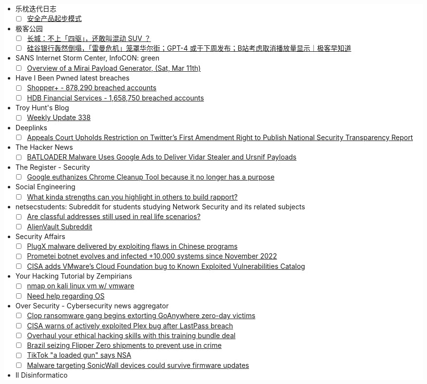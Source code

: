 - 乐枕迭代日志
  - [ ] [安全产品起步模式](https://mp.weixin.qq.com/s?__biz=MzA3NTMyNDg3OQ==&mid=2652519500&idx=1&sn=97b29cd8dcf562b675526d57bc02d930&chksm=849cd0ecb3eb59fae1ce2ea642deeadab3f0ceb52da12044f40316ea63f2b80f922e4ec2d832&scene=58&subscene=0#rd)
- 极客公园
  - [ ] [长城：不上「四驱」，还敢叫混动 SUV ？](https://mp.weixin.qq.com/s?__biz=MTMwNDMwODQ0MQ==&mid=2652984306&idx=1&sn=91fe78778482fe38b9a93e07a80daf8e&chksm=7e542e444923a7523d6bbbb1da6616bb85bb99fca8500d276a38a63d0cdc4d5367798a71b9d3&scene=58&subscene=0#rd)
  - [ ] [硅谷银行轰然倒塌，「雷曼危机」笼罩华尔街；GPT-4 或于下周发布；B站考虑取消播放量显示｜极客早知道](https://mp.weixin.qq.com/s?__biz=MTMwNDMwODQ0MQ==&mid=2652984243&idx=1&sn=1c665d1b17d7ac143c1096928a3457ab&chksm=7e542e054923a713d1c05adc142f96e8b0700fbd7bc0db346a5bc2183cf31c31b8ffe381604a&scene=58&subscene=0#rd)
- SANS Internet Storm Center, InfoCON: green
  - [ ] [Overview of a Mirai Payload Generator, (Sat, Mar 11th)](https://isc.sans.edu/diary/rss/29624)
- Have I Been Pwned latest breaches
  - [ ] [Shopper+ - 878,290 breached accounts](https://haveibeenpwned.com/PwnedWebsites#ShopperPlus)
  - [ ] [HDB Financial Services - 1,658,750 breached accounts](https://haveibeenpwned.com/PwnedWebsites#HDBFinancialServices)
- Troy Hunt's Blog
  - [ ] [Weekly Update 338](https://www.troyhunt.com/weekly-update-338/)
- Deeplinks
  - [ ] [Appeals Court Upholds Restriction on Twitter’s First Amendment Right to Publish National Security Transparency Report](https://www.eff.org/deeplinks/2023/03/appeals-court-upholds-restriction-twitters-first-amendment-right-publish-national)
- The Hacker News
  - [ ] [BATLOADER Malware Uses Google Ads to Deliver Vidar Stealer and Ursnif Payloads](https://thehackernews.com/2023/03/batloader-malware-uses-google-ads-to.html)
- The Register - Security
  - [ ] [Google euthanizes Chrome Cleanup Tool because it no longer has a purpose](https://go.theregister.com/feed/www.theregister.com/2023/03/11/googe_chrome_cleanup_windows/)
- Social Engineering
  - [ ] [What kinda strengths can you highlight in others to build rapport?](https://www.reddit.com/r/SocialEngineering/comments/11oufwg/what_kinda_strengths_can_you_highlight_in_others/)
- netsecstudents: Subreddit for students studying Network Security and its related subjects
  - [ ] [Are classful addresses still used in real life scenarios?](https://www.reddit.com/r/netsecstudents/comments/11osgj6/are_classful_addresses_still_used_in_real_life/)
  - [ ] [AlienVault Subreddit](https://www.reddit.com/r/netsecstudents/comments/11olzpn/alienvault_subreddit/)
- Security Affairs
  - [ ] [PlugX malware delivered by exploiting flaws in Chinese programs](https://securityaffairs.com/143360/malware/plugx-malware-flaws.html)
  - [ ] [Prometei botnet evolves and infected +10,000 systems since November 2022](https://securityaffairs.com/143343/hacking/prometei-botnet-v3.html)
  - [ ] [CISA adds VMware’s Cloud Foundation bug to Known Exploited Vulnerabilities Catalog](https://securityaffairs.com/143336/hacking/cisa-known-exploited-vulnerabilities-catalog-vmware.html)
- Your Hacking Tutorial by Zempirians
  - [ ] [nmap on kali linux vm w/ vmware](https://www.reddit.com/r/HowToHack/comments/11otovp/nmap_on_kali_linux_vm_w_vmware/)
  - [ ] [Need help regarding OS](https://www.reddit.com/r/HowToHack/comments/11oi3ci/need_help_regarding_os/)
- Over Security - Cybersecurity news aggregator
  - [ ] [Clop ransomware gang begins extorting GoAnywhere zero-day victims](https://www.bleepingcomputer.com/news/security/clop-ransomware-gang-begins-extorting-goanywhere-zero-day-victims/)
  - [ ] [CISA warns of actively exploited Plex bug after LastPass breach](https://www.bleepingcomputer.com/news/security/cisa-warns-of-actively-exploited-plex-bug-after-lastpass-breach/)
  - [ ] [Overhaul your ethical hacking skills with this training bundle deal](https://www.bleepingcomputer.com/news/security/overhaul-your-ethical-hacking-skills-with-this-training-bundle-deal/)
  - [ ] [Brazil seizing Flipper Zero shipments to prevent use in crime](https://www.bleepingcomputer.com/news/security/brazil-seizing-flipper-zero-shipments-to-prevent-use-in-crime/)
  - [ ] [TikTok "a loaded gun" says NSA](https://www.malwarebytes.com/blog/news/2023/03/tiktok-closer-to-getting-banned-because-it-could-use-data-to-influence-opinions)
  - [ ] [Malware targeting SonicWall devices could survive firmware updates](https://www.malwarebytes.com/blog/news/2023/03/chinese-malware-on-sonicwall-devices-persistent-despite-firmware-updates)
- Il Disinformatico